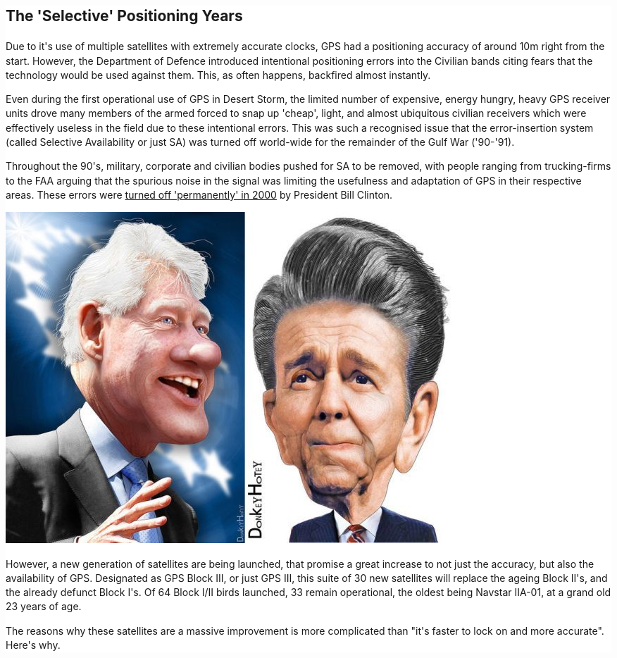 ## The 'Selective' Positioning Years

Due to it's use of multiple satellites with extremely accurate clocks, GPS had a positioning accuracy of around 10m right from the start. However, the Department of Defence introduced intentional positioning errors into the Civilian bands citing fears that the technology would be used against them. This, as often happens, backfired almost instantly.

Even during the first operational use of GPS in Desert Storm, the limited number of expensive, energy hungry, heavy GPS receiver units drove many members of the armed forced to snap up 'cheap', light, and almost ubiquitous civilian receivers which were effectively useless in the field due to these intentional errors. This was such a recognised issue that the error-insertion system (called Selective Availability or just SA) was turned off world-wide for the remainder of the Gulf War ('90-'91).

Throughout the 90's, military, corporate and civilian bodies pushed for SA to be removed, with people ranging from trucking-firms to the FAA arguing that the spurious noise in the signal was limiting the usefulness and adaptation of GPS in their respective areas. These errors were [turned off 'permanently' in 2000](http://www.aviationtoday.com/av/issue/feature/The-Real-Reason-Selective-Availability-Was-Turned-Off_12739.html#.U_HYkXVdX0o) by President Bill Clinton.

![Clinton vs Reagan GPS Policy](/img/2014/clintonvsreagan.jpg)

However, a new generation of satellites are being launched, that promise a great increase to not just the accuracy, but also the availability of GPS. Designated as GPS Block III, or just GPS III, this suite of 30 new satellites will replace the ageing Block II's, and the already defunct Block I's. Of 64 Block I/II birds launched, 33 remain operational, the oldest being Navstar IIA-01, at a grand old 23 years of age.

The reasons why these satellites are a massive improvement is more complicated than "it's faster to lock on and more accurate". Here's why.
